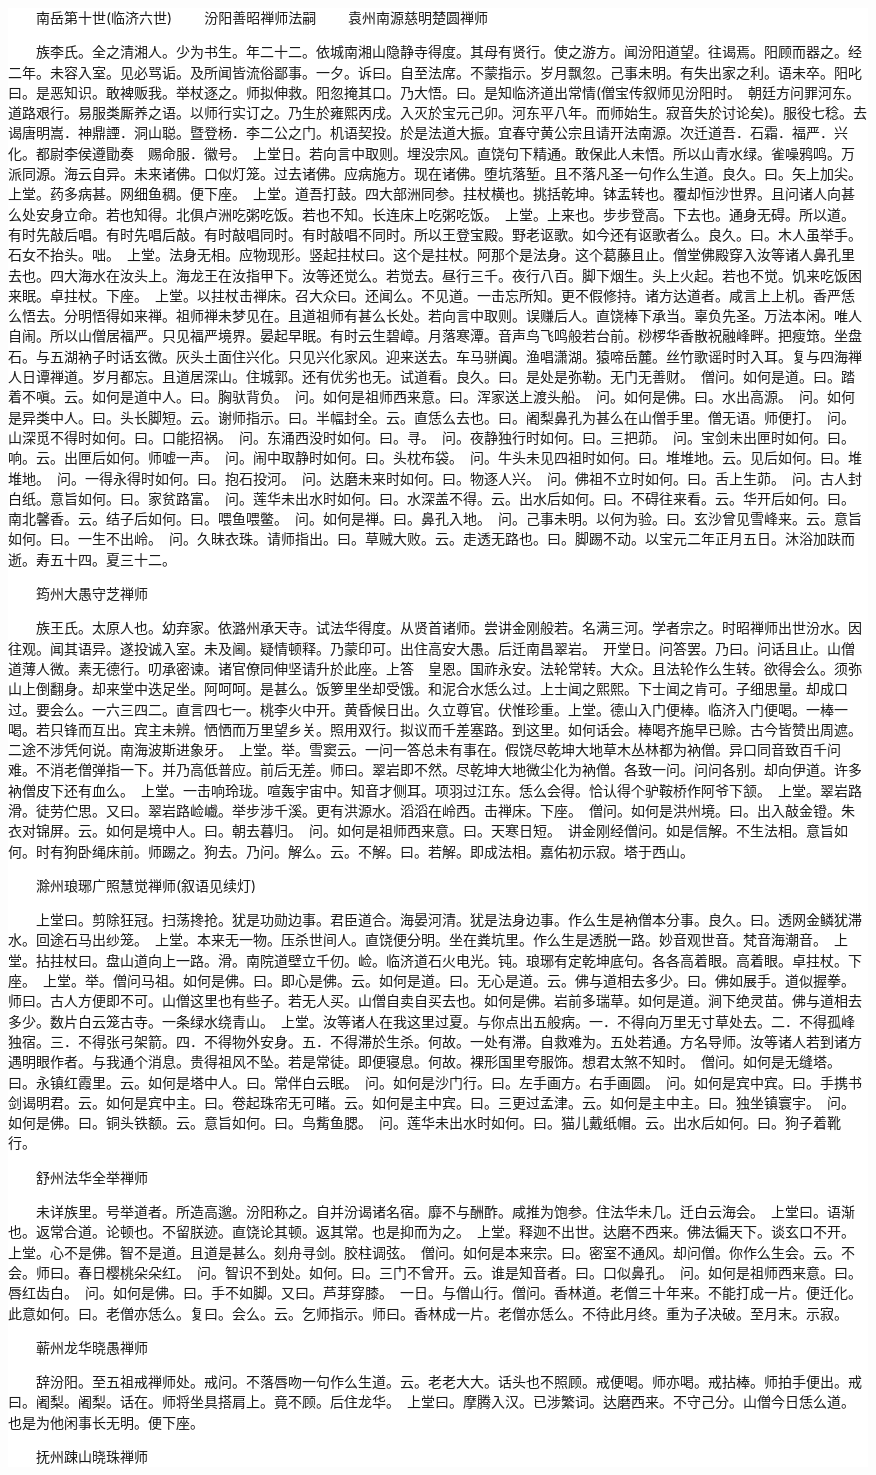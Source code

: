 　　南岳第十世(临济六世)
　　汾阳善昭禅师法嗣
　　袁州南源慈明楚圆禅师

　　族李氏。全之清湘人。少为书生。年二十二。依城南湘山隐静寺得度。其母有贤行。使之游方。闻汾阳道望。往谒焉。阳顾而器之。经二年。未容入室。见必骂诟。及所闻皆流俗鄙事。一夕。诉曰。自至法席。不蒙指示。岁月飘忽。己事未明。有失出家之利。语未卒。阳叱曰。是恶知识。敢裨贩我。举杖逐之。师拟伸救。阳忽掩其口。乃大悟。曰。是知临济道出常情(僧宝传叙师见汾阳时。　朝廷方问罪河东。道路艰行。易服类厮养之语。以师行实订之。乃生於雍熙丙戌。入灭於宝元己卯。河东平八年。而师始生。寂音失於讨论矣)。服役七稔。去谒唐明嵩．神鼎諲．洞山聪。暨登杨．李二公之门。机语契投。於是法道大振。宜春守黄公宗且请开法南源。次迁道吾．石霜．福严．兴化。都尉李侯遵勖奏　赐命服．徽号。　上堂日。若向言中取则。埋没宗风。直饶句下精通。敢保此人未悟。所以山青水绿。雀噪鸦鸣。万派同源。海云自异。未来诸佛。口似灯笼。过去诸佛。应病施方。现在诸佛。堕坑落堑。且不落凡圣一句作么生道。良久。曰。矢上加尖。　上堂。药多病甚。网细鱼稠。便下座。　上堂。道吾打鼓。四大部洲同参。拄杖横也。挑括乾坤。钵盂转也。覆却恒沙世界。且问诸人向甚么处安身立命。若也知得。北俱卢洲吃粥吃饭。若也不知。长连床上吃粥吃饭。　上堂。上来也。步步登高。下去也。通身无碍。所以道。有时先敲后唱。有时先唱后敲。有时敲唱同时。有时敲唱不同时。所以王登宝殿。野老讴歌。如今还有讴歌者么。良久。曰。木人虽举手。石女不抬头。咄。　上堂。法身无相。应物现形。竖起拄杖曰。这个是拄杖。阿那个是法身。这个葛藤且止。僧堂佛殿穿入汝等诸人鼻孔里去也。四大海水在汝头上。海龙王在汝指甲下。汝等还觉么。若觉去。昼行三千。夜行八百。脚下烟生。头上火起。若也不觉。饥来吃饭困来眠。卓拄杖。下座。　上堂。以拄杖击禅床。召大众曰。还闻么。不见道。一击忘所知。更不假修持。诸方达道者。咸言上上机。香严恁么悟去。分明悟得如来禅。祖师禅未梦见在。且道祖师有甚么长处。若向言中取则。误赚后人。直饶棒下承当。辜负先圣。万法本闲。唯人自闹。所以山僧居福严。只见福严境界。晏起早眠。有时云生碧嶂。月落寒潭。音声鸟飞鸣般若台前。桫椤华香散祝融峰畔。把瘦筇。坐盘石。与五湖衲子时话玄微。灰头土面住兴化。只见兴化家风。迎来送去。车马骈阗。渔唱潇湖。猿啼岳麓。丝竹歌谣时时入耳。复与四海禅人日谭禅道。岁月都忘。且道居深山。住城郭。还有优劣也无。试道看。良久。曰。是处是弥勒。无门无善财。　僧问。如何是道。曰。踏着不嗔。云。如何是道中人。曰。胸驮背负。　问。如何是祖师西来意。曰。浑家送上渡头船。　问。如何是佛。曰。水出高源。　问。如何是异类中人。曰。头长脚短。云。谢师指示。曰。半幅封全。云。直恁么去也。曰。阇梨鼻孔为甚么在山僧手里。僧无语。师便打。　问。山深觅不得时如何。曰。口能招祸。　问。东涌西没时如何。曰。寻。　问。夜静独行时如何。曰。三把茆。　问。宝剑未出匣时如何。曰。响。云。出匣后如何。师嘘一声。　问。闹中取静时如何。曰。头枕布袋。　问。牛头未见四祖时如何。曰。堆堆地。云。见后如何。曰。堆堆地。　问。一得永得时如何。曰。抱石投河。　问。达磨未来时如何。曰。物逐人兴。　问。佛祖不立时如何。曰。舌上生茆。　问。古人封白纸。意旨如何。曰。家贫路富。　问。莲华未出水时如何。曰。水深盖不得。云。出水后如何。曰。不碍往来看。云。华开后如何。曰。南北馨香。云。结子后如何。曰。喂鱼喂鳖。　问。如何是禅。曰。鼻孔入地。　问。己事未明。以何为验。曰。玄沙曾见雪峰来。云。意旨如何。曰。一生不出岭。　问。久昧衣珠。请师指出。曰。草贼大败。云。走透无路也。曰。脚踢不动。以宝元二年正月五日。沐浴加趺而逝。寿五十四。夏三十二。

　　筠州大愚守芝禅师

　　族王氏。太原人也。幼弃家。依潞州承天寺。试法华得度。从贤首诸师。尝讲金刚般若。名满三河。学者宗之。时昭禅师出世汾水。因往观。闻其语异。遂投诚入室。未及阃。疑情顿释。乃蒙印可。出住高安大愚。后迁南昌翠岩。　开堂日。问答罢。乃曰。问话且止。山僧道薄人微。素无德行。叨承密谏。诸官僚同伸坚请升於此座。上答　皇恩。国祚永安。法轮常转。大众。且法轮作么生转。欲得会么。须弥山上倒翻身。却来堂中迭足坐。阿呵呵。是甚么。饭箩里坐却受饿。和泥合水恁么过。上士闻之熙熙。下士闻之肯可。子细思量。却成口过。要会么。一六三四二。直言四七一。桃李火中开。黄昏候日出。久立尊官。伏惟珍重。上堂。德山入门便棒。临济入门便喝。一棒一喝。若只锋而互出。宾主未辨。恓恓而万里望乡关。照用双行。拟议而千差塞路。到这里。如何话会。棒喝齐施早已赊。古今皆赞出周遮。二途不涉凭何说。南海波斯进象牙。　上堂。举。雪窦云。一问一答总未有事在。假饶尽乾坤大地草木丛林都为衲僧。异口同音致百千问难。不消老僧弹指一下。并乃高低普应。前后无差。师曰。翠岩即不然。尽乾坤大地微尘化为衲僧。各致一问。问问各别。却向伊道。许多衲僧皮下还有血么。　上堂。一击响玲珑。喧轰宇宙中。知音才侧耳。项羽过江东。恁么会得。恰认得个驴鞍桥作阿爷下颔。　上堂。翠岩路滑。徒劳伫思。又曰。翠岩路崄巇。举步涉千溪。更有洪源水。滔滔在岭西。击禅床。下座。　僧问。如何是洪州境。曰。出入敲金镫。朱衣对锦屏。云。如何是境中人。曰。朝去暮归。　问。如何是祖师西来意。曰。天寒日短。　讲金刚经僧问。如是信解。不生法相。意旨如何。时有狗卧绳床前。师踢之。狗去。乃问。解么。云。不解。曰。若解。即成法相。嘉佑初示寂。塔于西山。

　　滁州琅琊广照慧觉禅师(叙语见续灯)

　　上堂曰。剪除狂冠。扫荡搀抢。犹是功勋边事。君臣道合。海晏河清。犹是法身边事。作么生是衲僧本分事。良久。曰。透网金鳞犹滞水。回途石马出纱笼。　上堂。本来无一物。压杀世间人。直饶便分明。坐在粪坑里。作么生是透脱一路。妙音观世音。梵音海潮音。　上堂。拈拄杖曰。盘山道向上一路。滑。南院道壁立千仞。崄。临济道石火电光。钝。琅琊有定乾坤底句。各各高着眼。高着眼。卓拄杖。下座。　上堂。举。僧问马祖。如何是佛。曰。即心是佛。云。如何是道。曰。无心是道。云。佛与道相去多少。曰。佛如展手。道似握拳。师曰。古人方便即不可。山僧这里也有些子。若无人买。山僧自卖自买去也。如何是佛。岩前多瑞草。如何是道。涧下绝灵苗。佛与道相去多少。数片白云笼古寺。一条绿水绕青山。　上堂。汝等诸人在我这里过夏。与你点出五般病。一．不得向万里无寸草处去。二．不得孤峰独宿。三．不得张弓架箭。四．不得物外安身。五．不得滞於生杀。何故。一处有滞。自救难为。五处若通。方名导师。汝等诸人若到诸方遇明眼作者。与我通个消息。贵得祖风不坠。若是常徒。即便寝息。何故。裸形国里夸服饰。想君太煞不知时。　僧问。如何是无缝塔。曰。永镇红霞里。云。如何是塔中人。曰。常伴白云眠。　问。如何是沙门行。曰。左手画方。右手画圆。　问。如何是宾中宾。曰。手携书剑谒明君。云。如何是宾中主。曰。卷起珠帘无可睹。云。如何是主中宾。曰。三更过孟津。云。如何是主中主。曰。独坐镇寰宇。　问。如何是佛。曰。铜头铁额。云。意旨如何。曰。鸟觜鱼腮。　问。莲华未出水时如何。曰。猫儿戴纸帽。云。出水后如何。曰。狗子着靴行。

　　舒州法华全举禅师

　　未详族里。号举道者。所造高邈。汾阳称之。自并汾谒诸名宿。靡不与酬酢。咸推为饱参。住法华未几。迁白云海会。　上堂曰。语渐也。返常合道。论顿也。不留朕迹。直饶论其顿。返其常。也是抑而为之。　上堂。释迦不出世。达磨不西来。佛法徧天下。谈玄口不开。　上堂。心不是佛。智不是道。且道是甚么。刻舟寻剑。胶柱调弦。　僧问。如何是本来宗。曰。密室不通风。却问僧。你作么生会。云。不会。师曰。春日樱桃朵朵红。　问。智识不到处。如何。曰。三门不曾开。云。谁是知音者。曰。口似鼻孔。　问。如何是祖师西来意。曰。唇红齿白。　问。如何是佛。曰。手不如脚。又曰。芦芽穿膝。　一日。与僧山行。僧问。香林道。老僧三十年来。不能打成一片。便迁化。此意如何。曰。老僧亦恁么。复曰。会么。云。乞师指示。师曰。香林成一片。老僧亦恁么。不待此月终。重为子决破。至月末。示寂。

　　蕲州龙华晓愚禅师

　　辞汾阳。至五祖戒禅师处。戒问。不落唇吻一句作么生道。云。老老大大。话头也不照顾。戒便喝。师亦喝。戒拈棒。师拍手便出。戒曰。阇梨。阇梨。话在。师将坐具搭肩上。竟不顾。后住龙华。　上堂曰。摩腾入汉。已涉繁词。达磨西来。不守己分。山僧今日恁么道。也是为他闲事长无明。便下座。

　　抚州踈山晓珠禅师
